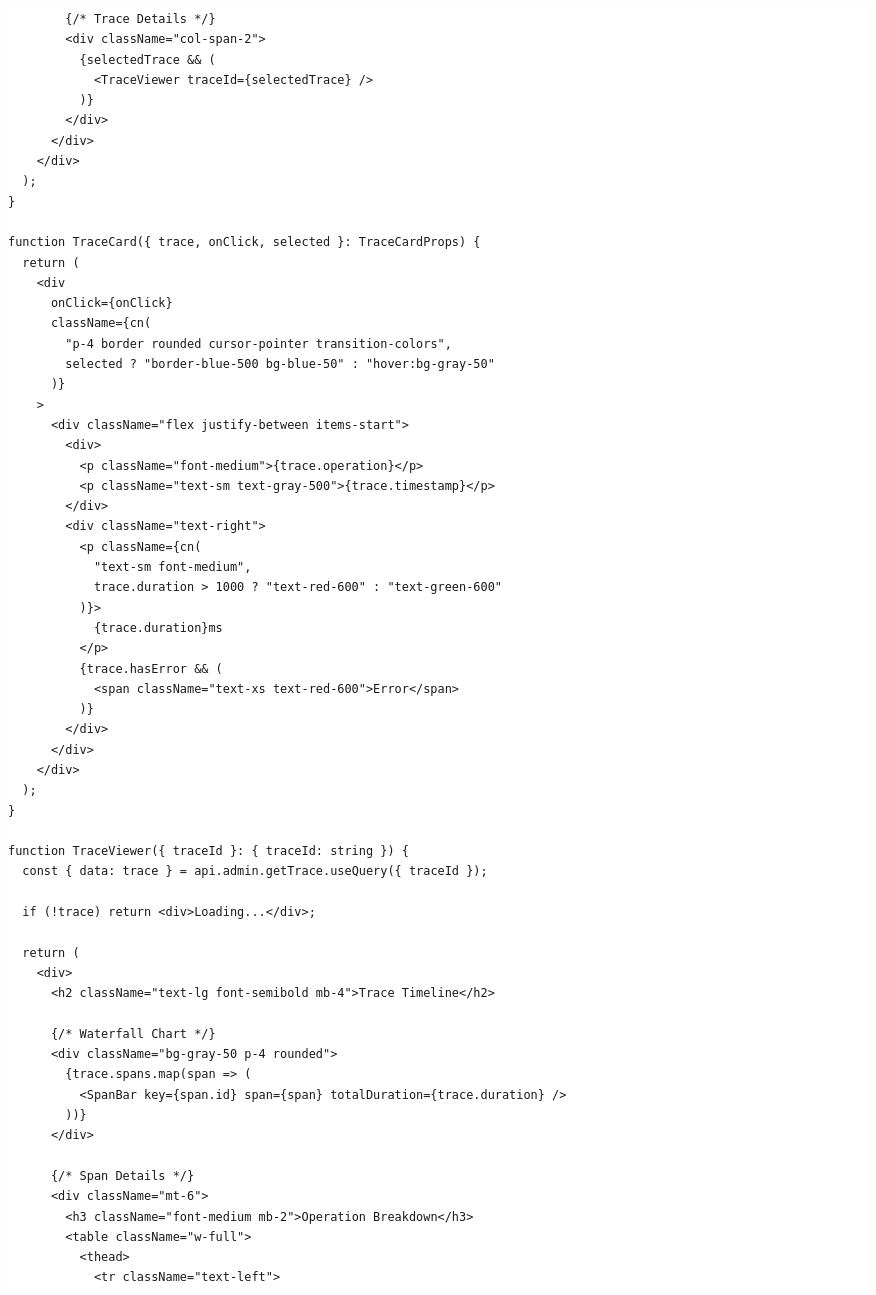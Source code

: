 ```tsx
        {/* Trace Details */}
        <div className="col-span-2">
          {selectedTrace && (
            <TraceViewer traceId={selectedTrace} />
          )}
        </div>
      </div>
    </div>
  );
}

function TraceCard({ trace, onClick, selected }: TraceCardProps) {
  return (
    <div
      onClick={onClick}
      className={cn(
        "p-4 border rounded cursor-pointer transition-colors",
        selected ? "border-blue-500 bg-blue-50" : "hover:bg-gray-50"
      )}
    >
      <div className="flex justify-between items-start">
        <div>
          <p className="font-medium">{trace.operation}</p>
          <p className="text-sm text-gray-500">{trace.timestamp}</p>
        </div>
        <div className="text-right">
          <p className={cn(
            "text-sm font-medium",
            trace.duration > 1000 ? "text-red-600" : "text-green-600"
          )}>
            {trace.duration}ms
          </p>
          {trace.hasError && (
            <span className="text-xs text-red-600">Error</span>
          )}
        </div>
      </div>
    </div>
  );
}

function TraceViewer({ traceId }: { traceId: string }) {
  const { data: trace } = api.admin.getTrace.useQuery({ traceId });
  
  if (!trace) return <div>Loading...</div>;

  return (
    <div>
      <h2 className="text-lg font-semibold mb-4">Trace Timeline</h2>
      
      {/* Waterfall Chart */}
      <div className="bg-gray-50 p-4 rounded">
        {trace.spans.map(span => (
          <SpanBar key={span.id} span={span} totalDuration={trace.duration} />
        ))}
      </div>

      {/* Span Details */}
      <div className="mt-6">
        <h3 className="font-medium mb-2">Operation Breakdown</h3>
        <table className="w-full">
          <thead>
            <tr className="text-left">
```
